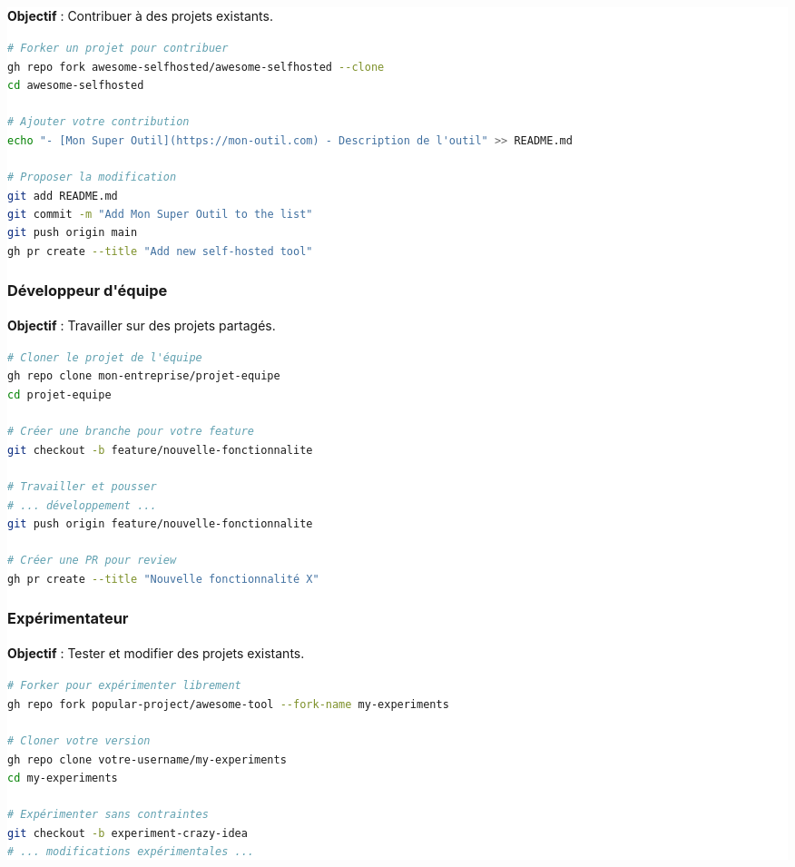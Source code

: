 **Objectif** : Contribuer à des projets existants.

```bash
# Forker un projet pour contribuer
gh repo fork awesome-selfhosted/awesome-selfhosted --clone
cd awesome-selfhosted

# Ajouter votre contribution
echo "- [Mon Super Outil](https://mon-outil.com) - Description de l'outil" >> README.md

# Proposer la modification
git add README.md
git commit -m "Add Mon Super Outil to the list"
git push origin main
gh pr create --title "Add new self-hosted tool"
```

### Développeur d'équipe

**Objectif** : Travailler sur des projets partagés.

```bash
# Cloner le projet de l'équipe
gh repo clone mon-entreprise/projet-equipe
cd projet-equipe

# Créer une branche pour votre feature
git checkout -b feature/nouvelle-fonctionnalite

# Travailler et pousser
# ... développement ...
git push origin feature/nouvelle-fonctionnalite

# Créer une PR pour review
gh pr create --title "Nouvelle fonctionnalité X"
```

### Expérimentateur

**Objectif** : Tester et modifier des projets existants.

```bash
# Forker pour expérimenter librement
gh repo fork popular-project/awesome-tool --fork-name my-experiments

# Cloner votre version
gh repo clone votre-username/my-experiments
cd my-experiments

# Expérimenter sans contraintes
git checkout -b experiment-crazy-idea
# ... modifications expérimentales ...
```
